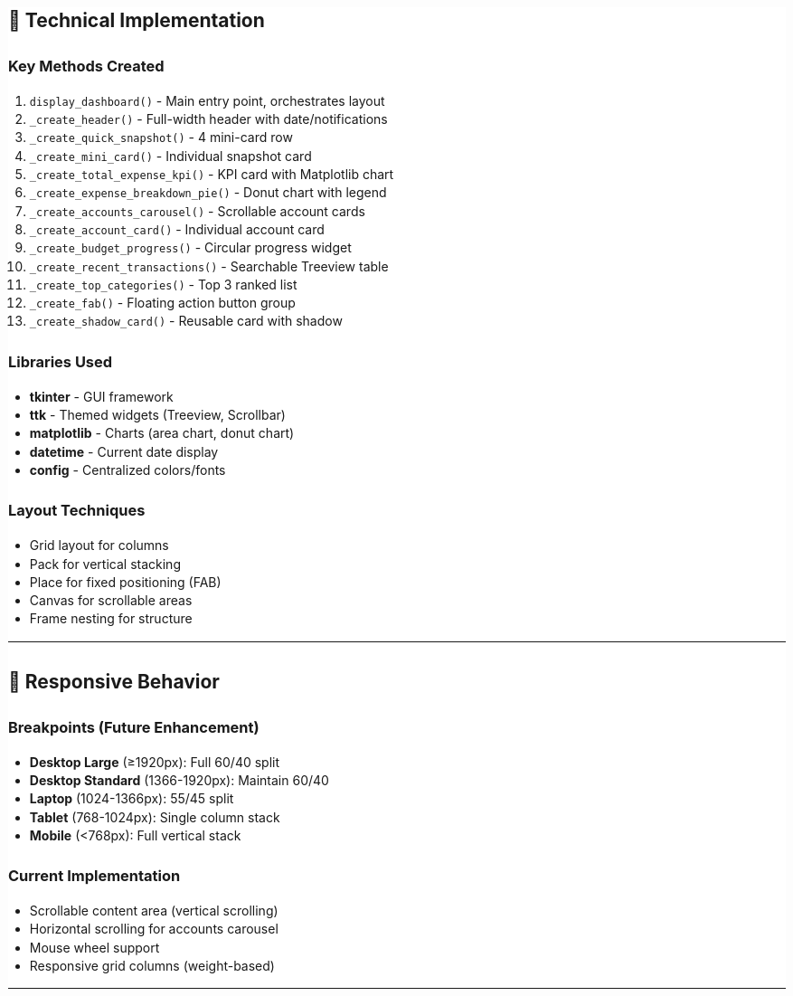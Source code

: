 
## 🔧 Technical Implementation

### Key Methods Created
1. `display_dashboard()` - Main entry point, orchestrates layout
2. `_create_header()` - Full-width header with date/notifications
3. `_create_quick_snapshot()` - 4 mini-card row
4. `_create_mini_card()` - Individual snapshot card
5. `_create_total_expense_kpi()` - KPI card with Matplotlib chart
6. `_create_expense_breakdown_pie()` - Donut chart with legend
7. `_create_accounts_carousel()` - Scrollable account cards
8. `_create_account_card()` - Individual account card
9. `_create_budget_progress()` - Circular progress widget
10. `_create_recent_transactions()` - Searchable Treeview table
11. `_create_top_categories()` - Top 3 ranked list
12. `_create_fab()` - Floating action button group
13. `_create_shadow_card()` - Reusable card with shadow

### Libraries Used
- **tkinter** - GUI framework
- **ttk** - Themed widgets (Treeview, Scrollbar)
- **matplotlib** - Charts (area chart, donut chart)
- **datetime** - Current date display
- **config** - Centralized colors/fonts

### Layout Techniques
- Grid layout for columns
- Pack for vertical stacking
- Place for fixed positioning (FAB)
- Canvas for scrollable areas
- Frame nesting for structure

---

## 📱 Responsive Behavior

### Breakpoints (Future Enhancement)
- **Desktop Large** (≥1920px): Full 60/40 split
- **Desktop Standard** (1366-1920px): Maintain 60/40
- **Laptop** (1024-1366px): 55/45 split
- **Tablet** (768-1024px): Single column stack
- **Mobile** (<768px): Full vertical stack

### Current Implementation
- Scrollable content area (vertical scrolling)
- Horizontal scrolling for accounts carousel
- Mouse wheel support
- Responsive grid columns (weight-based)

---